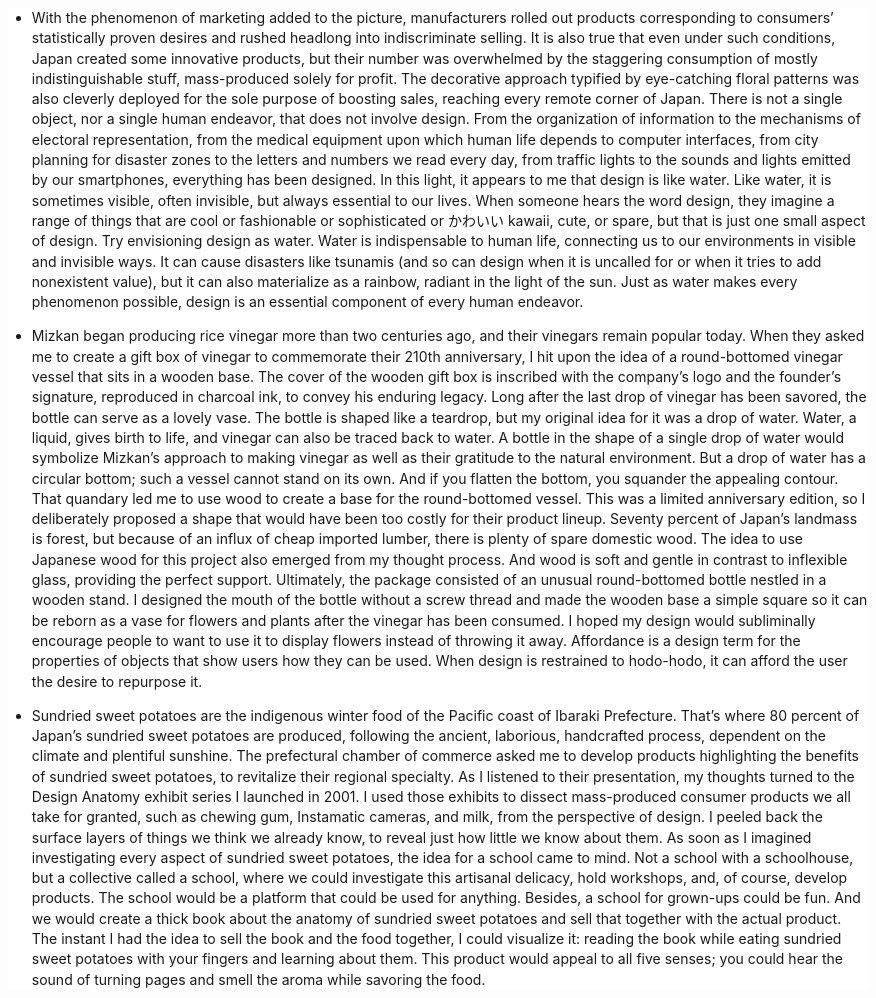 - With the phenomenon of marketing added to the picture, manufacturers rolled out products corresponding to consumers’ statistically proven desires and rushed headlong into indiscriminate selling. It is also true that even under such conditions, Japan created some innovative products, but their number was overwhelmed by the staggering consumption of mostly indistinguishable stuff, mass-produced solely for profit. The decorative approach typified by eye-catching floral patterns was also cleverly deployed for the sole purpose of boosting sales, reaching every remote corner of Japan.
There is not a single object, nor a single human endeavor, that does not involve design. From the organization of information to the mechanisms of electoral representation, from the medical equipment upon which human life depends to computer interfaces, from city planning for disaster zones to the letters and numbers we read every day, from traffic lights to the sounds and lights emitted by our smartphones, everything has been designed. In this light, it appears to me that design is like water. Like water, it is sometimes visible, often invisible, but always essential to our lives.
When someone hears the word design, they imagine a range of things that are cool or fashionable or sophisticated or かわいい kawaii, cute, or spare, but that is just one small aspect of design. Try envisioning design as water. Water is indispensable to human life, connecting us to our environments in visible and invisible ways. It can cause disasters like tsunamis (and so can design when it is uncalled for or when it tries to add nonexistent value), but it can also materialize as a rainbow, radiant in the light of the sun. Just as water makes every phenomenon possible, design is an essential component of every human endeavor.

- Mizkan began producing rice vinegar more than two centuries ago, and their vinegars remain popular today. When they asked me to create a gift box of vinegar to commemorate their 210th anniversary, I hit upon the idea of a round-bottomed vinegar vessel that sits in a wooden base. The cover of the wooden gift box is inscribed with the company’s logo and the founder’s signature, reproduced in charcoal ink, to convey his enduring legacy. Long after the last drop of vinegar has been savored, the bottle can serve as a lovely vase.
The bottle is shaped like a teardrop, but my original idea for it was a drop of water. Water, a liquid, gives birth to life, and vinegar can also be traced back to water. A bottle in the shape of a single drop of water would symbolize Mizkan’s approach to making vinegar as well as their gratitude to the natural environment. But a drop of water has a circular bottom; such a vessel cannot stand on its own. And if you flatten the bottom, you squander the appealing contour. That quandary led me to use wood to create a base for the round-bottomed vessel. This was a limited anniversary edition, so I deliberately proposed a shape that would have been too costly for their product lineup. Seventy percent of Japan’s landmass is forest, but because of an influx of cheap imported lumber, there is plenty of spare domestic wood. The idea to use Japanese wood for this project also emerged from my thought process. And wood is soft and gentle in contrast to inflexible glass, providing the perfect support. Ultimately, the package consisted of an unusual round-bottomed bottle nestled in a wooden stand. I designed the mouth of the bottle without a screw thread and made the wooden base a simple square so it can be reborn as a vase for flowers and plants after the vinegar has been consumed. I hoped my design would subliminally encourage people to want to use it to display flowers instead of throwing it away. Affordance is a design term for the properties of objects that show users how they can be used. When design is restrained to hodo-hodo, it can afford the user the desire to repurpose it.

- Sundried sweet potatoes are the indigenous winter food of the Pacific coast of Ibaraki Prefecture. That’s where 80 percent of Japan’s sundried sweet potatoes are produced, following the ancient, laborious, handcrafted process, dependent on the climate and plentiful sunshine. The prefectural chamber of commerce asked me to develop products highlighting the benefits of sundried sweet potatoes, to revitalize their regional specialty. As I listened to their presentation, my thoughts turned to the Design Anatomy exhibit series I launched in 2001. I used those exhibits to dissect mass-produced consumer products we all take for granted, such as chewing gum, Instamatic cameras, and milk, from the perspective of design. I peeled back the surface layers of things we think we already know, to reveal just how little we know about them.
As soon as I imagined investigating every aspect of sundried sweet potatoes, the idea for a school came to mind. Not a school with a schoolhouse, but a collective called a school, where we could investigate this artisanal delicacy, hold workshops, and, of course, develop products. The school would be a platform that could be used for anything. Besides, a school for grown-ups could be fun. And we would create a thick book about the anatomy of sundried sweet potatoes and sell that together with the actual product. The instant I had the idea to sell the book and the food together, I could visualize it: reading the book while eating sundried sweet potatoes with your fingers and learning about them. This product would appeal to all five senses; you could hear the sound of turning pages and smell the aroma while savoring the food.

